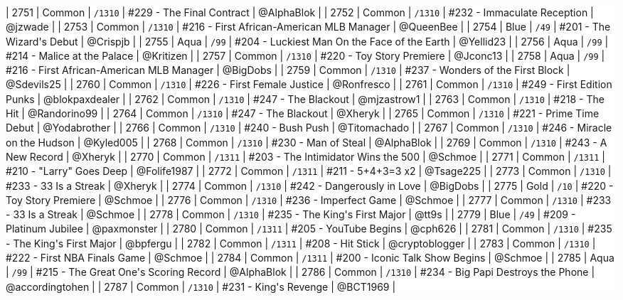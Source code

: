 | 2751 | Common | `/1310` | #229 - The Final Contract | \@AlphaBlok |
| 2752 | Common | `/1310` | #232 - Immaculate Reception | \@jzwade |
| 2753 | Common | `/1310` | #216 - First African-American MLB Manager | \@QueenBee |
| 2754 | Blue | `/49` | #201 - The Wizard&#039;s Debut | \@Crispjb |
| 2755 | Aqua | `/99` | #204 - Luckiest Man On the Face of the Earth | \@Yellid23 |
| 2756 | Aqua | `/99` | #214 - Malice at the Palace | \@Kritizen |
| 2757 | Common | `/1310` | #220 - Toy Story Premiere | \@Jconc13 |
| 2758 | Aqua | `/99` | #216 - First African-American MLB Manager | \@BigDobs |
| 2759 | Common | `/1310` | #237 - Wonders of the First Block | \@Sdevils25 |
| 2760 | Common | `/1310` | #226 - First Female Justice | \@Ronfresco |
| 2761 | Common | `/1310` | #249 - First Edition Punks | \@blokpaxdealer |
| 2762 | Common | `/1310` | #247 - The Blackout  | \@mjzastrow1 |
| 2763 | Common | `/1310` | #218 - The Hit | \@Randorino99 |
| 2764 | Common | `/1310` | #247 - The Blackout  | \@Xheryk |
| 2765 | Common | `/1310` | #221 - Prime Time Debut  | \@Yodabrother |
| 2766 | Common | `/1310` | #240 - Bush Push | \@Titomachado |
| 2767 | Common | `/1310` | #246 - Miracle on the Hudson | \@Kyled005 |
| 2768 | Common | `/1310` | #230 - Man of Steal | \@AlphaBlok |
| 2769 | Common | `/1310` | #243 - A New Record | \@Xheryk |
| 2770 | Common | `/1311` | #203 - The Intimidator Wins the 500 | \@Schmoe |
| 2771 | Common | `/1311` | #210 - &quot;Larry&quot; Goes Deep  | \@Folife1987 |
| 2772 | Common | `/1311` | #211 - 5+4+3=3 x2 | \@Tsage225 |
| 2773 | Common | `/1310` | #233 - 33 Is a Streak | \@Xheryk |
| 2774 | Common | `/1310` | #242 - Dangerously in Love | \@BigDobs |
| 2775 | Gold | `/10` | #220 - Toy Story Premiere | \@Schmoe |
| 2776 | Common | `/1310` | #236 - Imperfect Game | \@Schmoe |
| 2777 | Common | `/1310` | #233 - 33 Is a Streak | \@Schmoe |
| 2778 | Common | `/1310` | #235 - The King&#039;s First Major | \@tt9s |
| 2779 | Blue | `/49` | #209 - Platinum Jubilee  | \@paxmonster |
| 2780 | Common | `/1311` | #205 - YouTube Begins | \@cph626 |
| 2781 | Common | `/1310` | #235 - The King&#039;s First Major | \@bpfergu |
| 2782 | Common | `/1311` | #208 - Hit Stick | \@cryptoblogger |
| 2783 | Common | `/1310` | #222 - First NBA Finals Game | \@Schmoe |
| 2784 | Common | `/1311` | #200 - Iconic Talk Show Begins | \@Schmoe |
| 2785 | Aqua | `/99` | #215 - The Great One&#039;s Scoring Record  | \@AlphaBlok |
| 2786 | Common | `/1310` | #234 - Big Papi Destroys the Phone | \@accordingtohen |
| 2787 | Common | `/1310` | #231 - King&#039;s Revenge | \@BCT1969 |